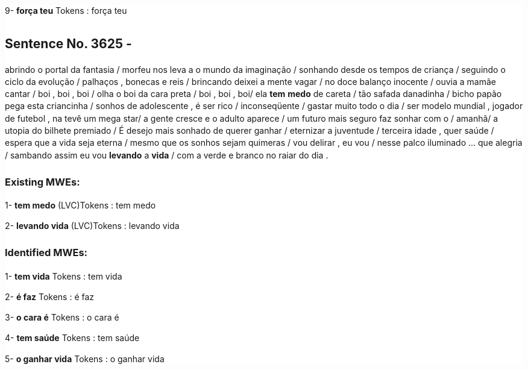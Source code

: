 
9- **força teu** Tokens : 
força
teu



## Sentence No. 3625 - 
abrindo o portal da fantasia / morfeu nos leva a o mundo da imaginação / sonhando desde os tempos de criança / seguindo o ciclo da evolução / palhaços , bonecas e reis / brincando deixei a mente vagar / no doce balanço inocente / ouvia a mamãe cantar / boi , boi , boi / olha o boi da cara preta / boi , boi , boi/ ela **tem** **medo** de careta / tão safada danadinha / bicho papão pega esta criancinha / sonhos de adolescente , é ser rico / inconseqüente / gastar muito todo o dia / ser modelo mundial , jogador de futebol , na tevê um mega star/ a gente cresce e o adulto aparece / um futuro mais seguro faz sonhar com o / amanhã/ a utopia do bilhete premiado / É desejo mais sonhado de querer ganhar / eternizar a juventude / terceira idade , quer saúde / espera que a vida seja eterna / mesmo que os sonhos sejam quimeras / vou delirar , eu vou / nesse palco iluminado ... que alegria / sambando assim eu vou **levando** a **vida** / com a verde e branco no raiar do dia . 
### Existing MWEs: 
1- **tem medo** (LVC)Tokens : 
tem
medo


2- **levando vida** (LVC)Tokens : 
levando
vida


### Identified MWEs: 
1- **tem vida** Tokens : 
tem
vida


2- **é faz** Tokens : 
é
faz


3- **o cara é** Tokens : 
o
cara
é


4- **tem saúde** Tokens : 
tem
saúde


5- **o ganhar vida** Tokens : 
o
ganhar
vida

